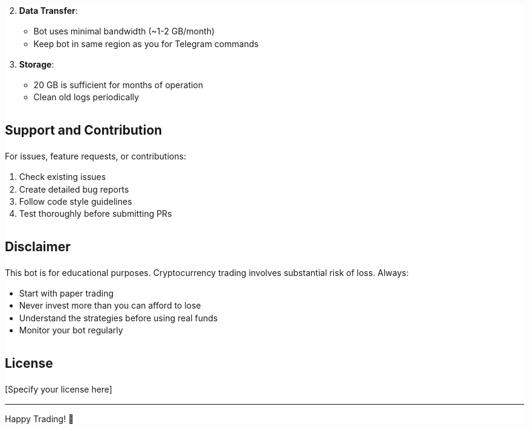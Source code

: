2. **Data Transfer**:
   - Bot uses minimal bandwidth (~1-2 GB/month)
   - Keep bot in same region as you for Telegram commands

3. **Storage**:
   - 20 GB is sufficient for months of operation
   - Clean old logs periodically

## Support and Contribution

For issues, feature requests, or contributions:
1. Check existing issues
2. Create detailed bug reports
3. Follow code style guidelines
4. Test thoroughly before submitting PRs

## Disclaimer

This bot is for educational purposes. Cryptocurrency trading involves substantial risk of loss. Always:
- Start with paper trading
- Never invest more than you can afford to lose
- Understand the strategies before using real funds
- Monitor your bot regularly

## License

[Specify your license here]

---

Happy Trading! 🚀